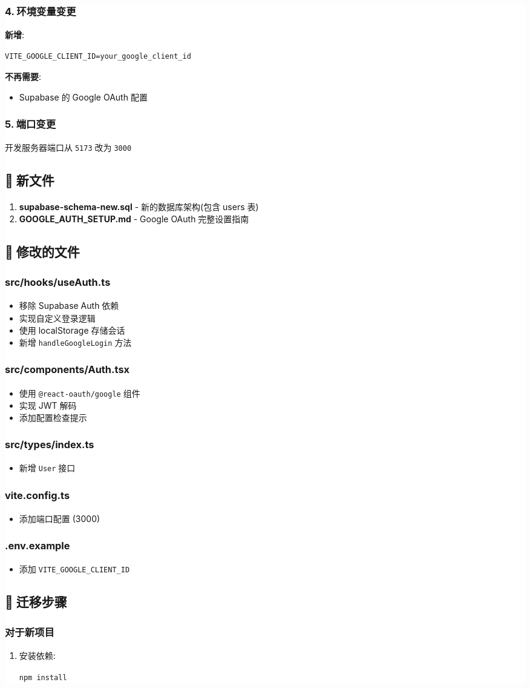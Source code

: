 ### 4. 环境变量变更

**新增**:
```env
VITE_GOOGLE_CLIENT_ID=your_google_client_id
```

**不再需要**:
- Supabase 的 Google OAuth 配置

### 5. 端口变更

开发服务器端口从 `5173` 改为 `3000`

## 📝 新文件

1. **supabase-schema-new.sql** - 新的数据库架构(包含 users 表)
2. **GOOGLE_AUTH_SETUP.md** - Google OAuth 完整设置指南

## 🔧 修改的文件

### src/hooks/useAuth.ts
- 移除 Supabase Auth 依赖
- 实现自定义登录逻辑
- 使用 localStorage 存储会话
- 新增 `handleGoogleLogin` 方法

### src/components/Auth.tsx
- 使用 `@react-oauth/google` 组件
- 实现 JWT 解码
- 添加配置检查提示

### src/types/index.ts
- 新增 `User` 接口

### vite.config.ts
- 添加端口配置 (3000)

### .env.example
- 添加 `VITE_GOOGLE_CLIENT_ID`

## 🚀 迁移步骤

### 对于新项目

1. 安装依赖:
   ```bash
   npm install
   ```
